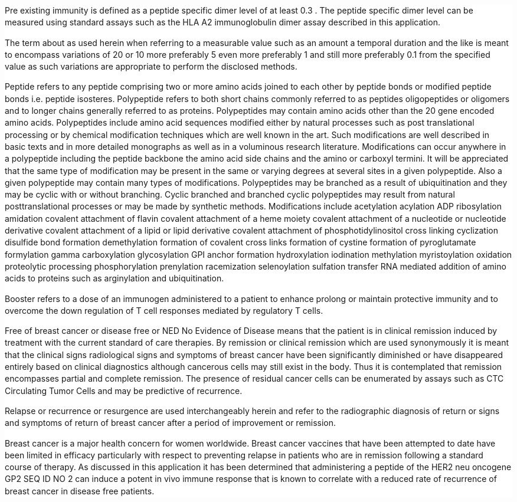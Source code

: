  Pre existing immunity is defined as a peptide specific dimer level of at least 0.3 . The peptide specific dimer level can be measured using standard assays such as the HLA A2 immunoglobulin dimer assay described in this application.

The term about as used herein when referring to a measurable value such as an amount a temporal duration and the like is meant to encompass variations of 20 or 10 more preferably 5 even more preferably 1 and still more preferably 0.1 from the specified value as such variations are appropriate to perform the disclosed methods.

 Peptide refers to any peptide comprising two or more amino acids joined to each other by peptide bonds or modified peptide bonds i.e. peptide isosteres. Polypeptide refers to both short chains commonly referred to as peptides oligopeptides or oligomers and to longer chains generally referred to as proteins. Polypeptides may contain amino acids other than the 20 gene encoded amino acids. Polypeptides include amino acid sequences modified either by natural processes such as post translational processing or by chemical modification techniques which are well known in the art. Such modifications are well described in basic texts and in more detailed monographs as well as in a voluminous research literature. Modifications can occur anywhere in a polypeptide including the peptide backbone the amino acid side chains and the amino or carboxyl termini. It will be appreciated that the same type of modification may be present in the same or varying degrees at several sites in a given polypeptide. Also a given polypeptide may contain many types of modifications. Polypeptides may be branched as a result of ubiquitination and they may be cyclic with or without branching. Cyclic branched and branched cyclic polypeptides may result from natural posttranslational processes or may be made by synthetic methods. Modifications include acetylation acylation ADP ribosylation amidation covalent attachment of flavin covalent attachment of a heme moiety covalent attachment of a nucleotide or nucleotide derivative covalent attachment of a lipid or lipid derivative covalent attachment of phosphotidylinositol cross linking cyclization disulfide bond formation demethylation formation of covalent cross links formation of cystine formation of pyroglutamate formylation gamma carboxylation glycosylation GPI anchor formation hydroxylation iodination methylation myristoylation oxidation proteolytic processing phosphorylation prenylation racemization selenoylation sulfation transfer RNA mediated addition of amino acids to proteins such as arginylation and ubiquitination.

 Booster refers to a dose of an immunogen administered to a patient to enhance prolong or maintain protective immunity and to overcome the down regulation of T cell responses mediated by regulatory T cells.

 Free of breast cancer or disease free or NED No Evidence of Disease means that the patient is in clinical remission induced by treatment with the current standard of care therapies. By remission or clinical remission which are used synonymously it is meant that the clinical signs radiological signs and symptoms of breast cancer have been significantly diminished or have disappeared entirely based on clinical diagnostics although cancerous cells may still exist in the body. Thus it is contemplated that remission encompasses partial and complete remission. The presence of residual cancer cells can be enumerated by assays such as CTC Circulating Tumor Cells and may be predictive of recurrence.

 Relapse or recurrence or resurgence are used interchangeably herein and refer to the radiographic diagnosis of return or signs and symptoms of return of breast cancer after a period of improvement or remission.

Breast cancer is a major health concern for women worldwide. Breast cancer vaccines that have been attempted to date have been limited in efficacy particularly with respect to preventing relapse in patients who are in remission following a standard course of therapy. As discussed in this application it has been determined that administering a peptide of the HER2 neu oncogene GP2 SEQ ID NO 2 can induce a potent in vivo immune response that is known to correlate with a reduced rate of recurrence of breast cancer in disease free patients.

